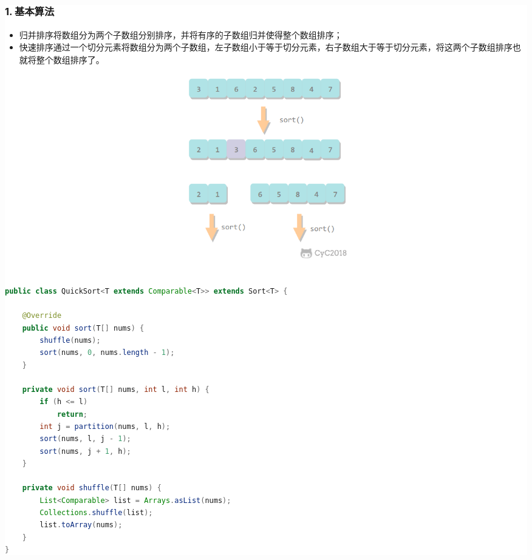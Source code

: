 ### 1. 基本算法

- 归并排序将数组分为两个子数组分别排序，并将有序的子数组归并使得整个数组排序；
- 快速排序通过一个切分元素将数组分为两个子数组，左子数组小于等于切分元素，右子数组大于等于切分元素，将这两个子数组排序也就将整个数组排序了。

<div align="center"> <img src="../pics/6234eb3d-ccf2-4987-a724-235aef6957b1.png" width="280px"> </div><br>

```java
public class QuickSort<T extends Comparable<T>> extends Sort<T> {

    @Override
    public void sort(T[] nums) {
        shuffle(nums);
        sort(nums, 0, nums.length - 1);
    }

    private void sort(T[] nums, int l, int h) {
        if (h <= l)
            return;
        int j = partition(nums, l, h);
        sort(nums, l, j - 1);
        sort(nums, j + 1, h);
    }

    private void shuffle(T[] nums) {
        List<Comparable> list = Arrays.asList(nums);
        Collections.shuffle(list);
        list.toArray(nums);
    }
}
```
